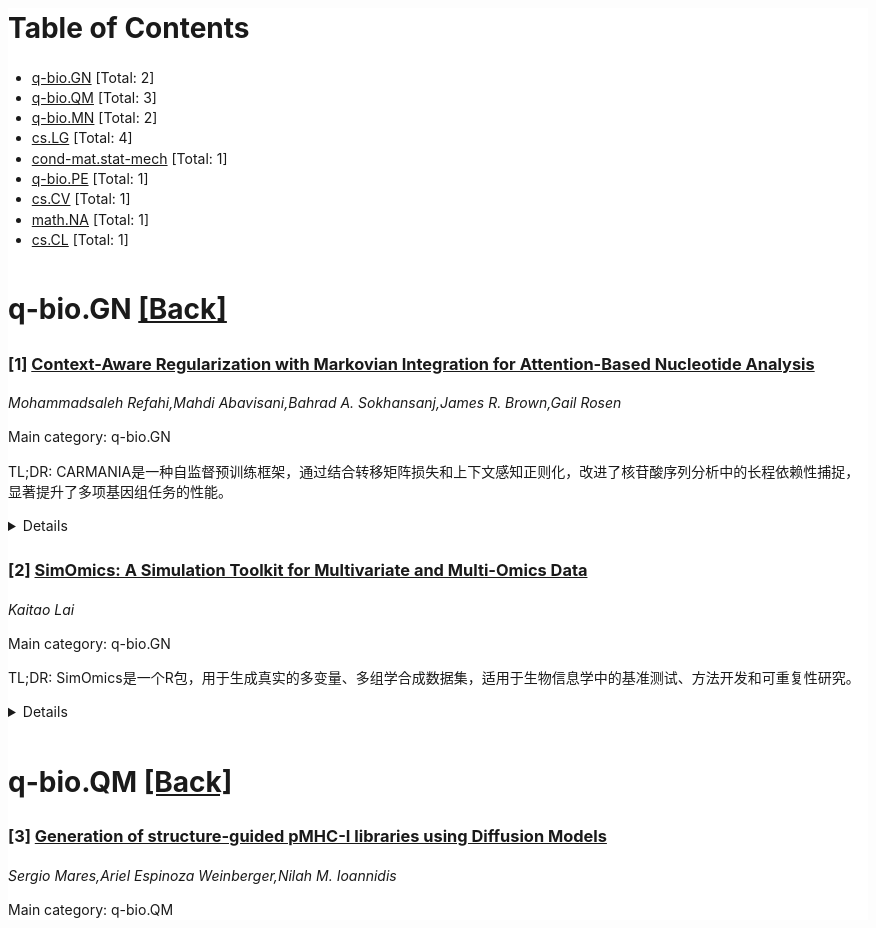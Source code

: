 <div id=toc></div>

# Table of Contents

- [q-bio.GN](#q-bio.GN) [Total: 2]
- [q-bio.QM](#q-bio.QM) [Total: 3]
- [q-bio.MN](#q-bio.MN) [Total: 2]
- [cs.LG](#cs.LG) [Total: 4]
- [cond-mat.stat-mech](#cond-mat.stat-mech) [Total: 1]
- [q-bio.PE](#q-bio.PE) [Total: 1]
- [cs.CV](#cs.CV) [Total: 1]
- [math.NA](#math.NA) [Total: 1]
- [cs.CL](#cs.CL) [Total: 1]


<div id='q-bio.GN'></div>

# q-bio.GN [[Back]](#toc)

### [1] [Context-Aware Regularization with Markovian Integration for Attention-Based Nucleotide Analysis](https://arxiv.org/abs/2507.09378)
*Mohammadsaleh Refahi,Mahdi Abavisani,Bahrad A. Sokhansanj,James R. Brown,Gail Rosen*

Main category: q-bio.GN

TL;DR: CARMANIA是一种自监督预训练框架，通过结合转移矩阵损失和上下文感知正则化，改进了核苷酸序列分析中的长程依赖性捕捉，显著提升了多项基因组任务的性能。


<details><summary>Details</summary></details>


### [2] [SimOmics: A Simulation Toolkit for Multivariate and Multi-Omics Data](https://arxiv.org/abs/2507.09967)
*Kaitao Lai*

Main category: q-bio.GN

TL;DR: SimOmics是一个R包，用于生成真实的多变量、多组学合成数据集，适用于生物信息学中的基准测试、方法开发和可重复性研究。


<details><summary>Details</summary></details>


<div id='q-bio.QM'></div>

# q-bio.QM [[Back]](#toc)

### [3] [Generation of structure-guided pMHC-I libraries using Diffusion Models](https://arxiv.org/abs/2507.08902)
*Sergio Mares,Ariel Espinoza Weinberger,Nilah M. Ioannidis*

Main category: q-bio.QM
